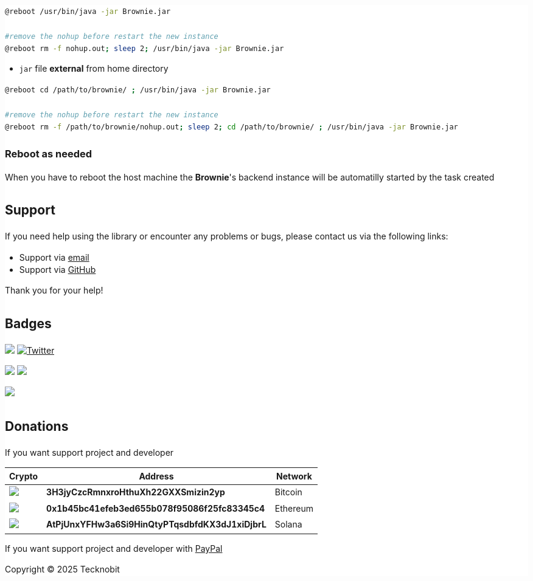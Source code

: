 ```bash
@reboot /usr/bin/java -jar Brownie.jar

#remove the nohup before restart the new instance
@reboot rm -f nohup.out; sleep 2; /usr/bin/java -jar Brownie.jar
```

- `jar` file **external** from home directory

```bash
@reboot cd /path/to/brownie/ ; /usr/bin/java -jar Brownie.jar

#remove the nohup before restart the new instance
@reboot rm -f /path/to/brownie/nohup.out; sleep 2; cd /path/to/brownie/ ; /usr/bin/java -jar Brownie.jar
```

### Reboot as needed

When you have to reboot the host machine the **Brownie**'s backend instance will be automatilly started by the task created 

## Support

If you need help using the library or encounter any problems or bugs, please contact us via the following links:

- Support via <a href="mailto:infotecknobitcompany@gmail.com">email</a>
- Support via <a href="https://github.com/N7ghtm4r3/Brownie/issues/new">GitHub</a>

Thank you for your help!

## Badges

[![](https://img.shields.io/badge/Google_Play-414141?style=for-the-badge&logo=google-play&logoColor=white)](https://play.google.com/store/apps/developer?id=Tecknobit)
[![Twitter](https://img.shields.io/badge/Twitter-1DA1F2?style=for-the-badge&logo=twitter&logoColor=white)](https://twitter.com/tecknobit)

[![](https://img.shields.io/badge/Java-ED8B00?style=for-the-badge&logo=java&logoColor=white)](https://www.oracle.com/java/)
[![](https://img.shields.io/badge/Kotlin-0095D5?&style=for-the-badge&logo=kotlin&logoColor=white)](https://kotlinlang.org/)

[![](https://img.shields.io/badge/Spring_Boot-F2F4F9?style=for-the-badge&logo=spring-boot)](https://spring.io/projects/spring-boot)

## Donations

If you want support project and developer

| Crypto                                                                                              | Address                                          | Network  |
|-----------------------------------------------------------------------------------------------------|--------------------------------------------------|----------|
| ![](https://img.shields.io/badge/Bitcoin-000000?style=for-the-badge&logo=bitcoin&logoColor=white)   | **3H3jyCzcRmnxroHthuXh22GXXSmizin2yp**           | Bitcoin  |
| ![](https://img.shields.io/badge/Ethereum-3C3C3D?style=for-the-badge&logo=Ethereum&logoColor=white) | **0x1b45bc41efeb3ed655b078f95086f25fc83345c4**   | Ethereum |
| ![](https://img.shields.io/badge/Solana-000?style=for-the-badge&logo=Solana&logoColor=9945FF)       | **AtPjUnxYFHw3a6Si9HinQtyPTqsdbfdKX3dJ1xiDjbrL** | Solana   |

If you want support project and developer
with [PayPal](https://www.paypal.com/donate/?hosted_button_id=5QMN5UQH7LDT4)

Copyright © 2025 Tecknobit
